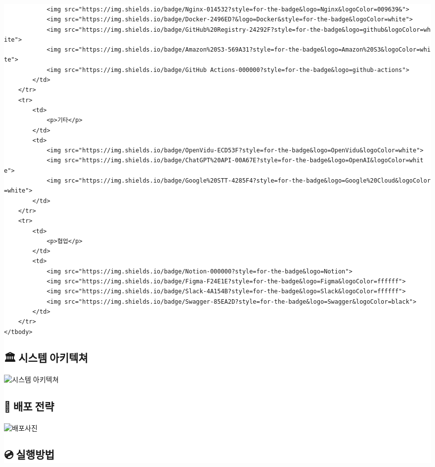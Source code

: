                 <img src="https://img.shields.io/badge/Nginx-014532?style=for-the-badge&logo=Nginx&logoColor=009639&">
                <img src="https://img.shields.io/badge/Docker-2496ED?&logo=Docker&style=for-the-badge&logoColor=white">
                <img src="https://img.shields.io/badge/GitHub%20Registry-24292F?style=for-the-badge&logo=github&logoColor=white">
                <img src="https://img.shields.io/badge/Amazon%20S3-569A31?style=for-the-badge&logo=Amazon%20S3&logoColor=white">
                <img src="https://img.shields.io/badge/GitHub Actions-000000?style=for-the-badge&logo=github-actions">
            </td>
        </tr>
        <tr>
            <td>
                <p>기타</p>
            </td>
            <td>
                <img src="https://img.shields.io/badge/OpenVidu-ECD53F?style=for-the-badge&logo=OpenVidu&logoColor=white">
                <img src="https://img.shields.io/badge/ChatGPT%20API-00A67E?style=for-the-badge&logo=OpenAI&logoColor=white">
                <img src="https://img.shields.io/badge/Google%20STT-4285F4?style=for-the-badge&logo=Google%20Cloud&logoColor=white">
            </td>
        </tr>
        <tr>
            <td>
                <p>협업</p>
            </td>
            <td>
                <img src="https://img.shields.io/badge/Notion-000000?style=for-the-badge&logo=Notion">
                <img src="https://img.shields.io/badge/Figma-F24E1E?style=for-the-badge&logo=Figma&logoColor=ffffff">
                <img src="https://img.shields.io/badge/Slack-4A154B?style=for-the-badge&logo=Slack&logoColor=ffffff">
                <img src="https://img.shields.io/badge/Swagger-85EA2D?style=for-the-badge&logo=Swagger&logoColor=black">
            </td>
        </tr>
    </tbody>
</table>


## 🏛️ 시스템 아키텍쳐

<img width="1000" alt="시스템 아키텍쳐" src="https://github.com/interview-partner/interview-partner/assets/121853214/9eb24ed0-4eef-4938-91b3-037d0ba9c02d">


## 🚗 배포 전략

![배포사진](https://github.com/interview-partner/interview-partner/assets/121853214/fd27058b-2e41-40a3-8837-64f4272c98ae)

## 💿 실행방법
